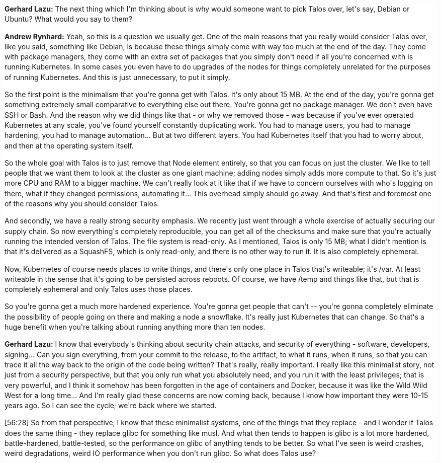 **Gerhard Lazu:** The next thing which I'm thinking about is why would someone want to pick Talos over, let's say, Debian or Ubuntu? What would you say to them?

**Andrew Rynhard:** Yeah, so this is a question we usually get. One of the main reasons that you really would consider Talos over, like you said, something like Debian, is because these things simply come with way too much at the end of the day. They come with package managers, they come with an extra set of packages that you simply don't need if all you're concerned with is running Kubernetes. In some cases you even have to do upgrades of the nodes for things completely unrelated for the purposes of running Kubernetes. And this is just unnecessary, to put it simply.

So the first point is the minimalism that you're gonna get with Talos. It's only about 15 MB. At the end of the day, you're gonna get something extremely small comparative to everything else out there. You're gonna get no package manager. We don't even have SSH or Bash. And the reason why we did things like that - or why we removed those - was because if you've ever operated Kubernetes at any scale, you've found yourself constantly duplicating work. You had to manage users, you had to manage hardening, you had to manage automation... But at two different layers. You had Kubernetes itself that you had to worry about, and then at the operating system itself.

So the whole goal with Talos is to just remove that Node element entirely, so that you can focus on just the cluster. We like to tell people that we want them to look at the cluster as one giant machine; adding nodes simply adds more compute to that. So it's just more CPU and RAM to a bigger machine. We can't really look at it like that if we have to concern ourselves with who's logging on there, what if they changed permissions, automating it... This overhead simply should go away. And that's first and foremost one of the reasons why you should consider Talos.

And secondly, we have a really strong security emphasis. We recently just went through a whole exercise of actually securing our supply chain. So now everything's completely reproducible, you can get all of the checksums and make sure that you're actually running the intended version of Talos. The file system is read-only. As I mentioned, Talos is only 15 MB; what I didn't mention is that it's delivered as a SquashFS, which is only read-only, and there is no other way to run it. It is also completely ephemeral.

Now, Kubernetes of course needs places to write things, and there's only one place in Talos that's writeable; it's /var. At least writeable in the sense that it's going to be persisted across reboots. Of course, we have /temp and things like that, but that is completely ephemeral and only Talos uses those places.

So you're gonna get a much more hardened experience. You're gonna get people that can't -- you're gonna completely eliminate the possibility of people going on there and making a node a snowflake. It's really just Kubernetes that can change. So that's a huge benefit when you're talking about running anything more than ten nodes.

**Gerhard Lazu:** I know that everybody's thinking about security chain attacks, and security of everything - software, developers, signing... Can you sign everything, from your commit to the release, to the artifact, to what it runs, when it runs, so that you can trace it all the way back to the origin of the code being written? That's really, really important. I really like this minimalist story, not just from a security perspective, but that you only run what you absolutely need, and you run it with the least privileges; that is very powerful, and I think it somehow has been forgotten in the age of containers and Docker, because it was like the Wild Wild West for a long time... And I'm really glad these concerns are now coming back, because I know how important they were 10-15 years ago. So I can see the cycle; we're back where we started.

\[56:28\] So from that perspective, I know that these minimalist systems, one of the things that they replace - and I wonder if Talos does the same thing - they replace glibc for something like musl. And what then tends to happen is glibc is a lot more hardened, battle-hardened, battle-tested, so the performance on glibc of anything tends to be better. So what I've seen is weird crashes, weird degradations, weird IO performance when you don't run glibc. So what does Talos use?

